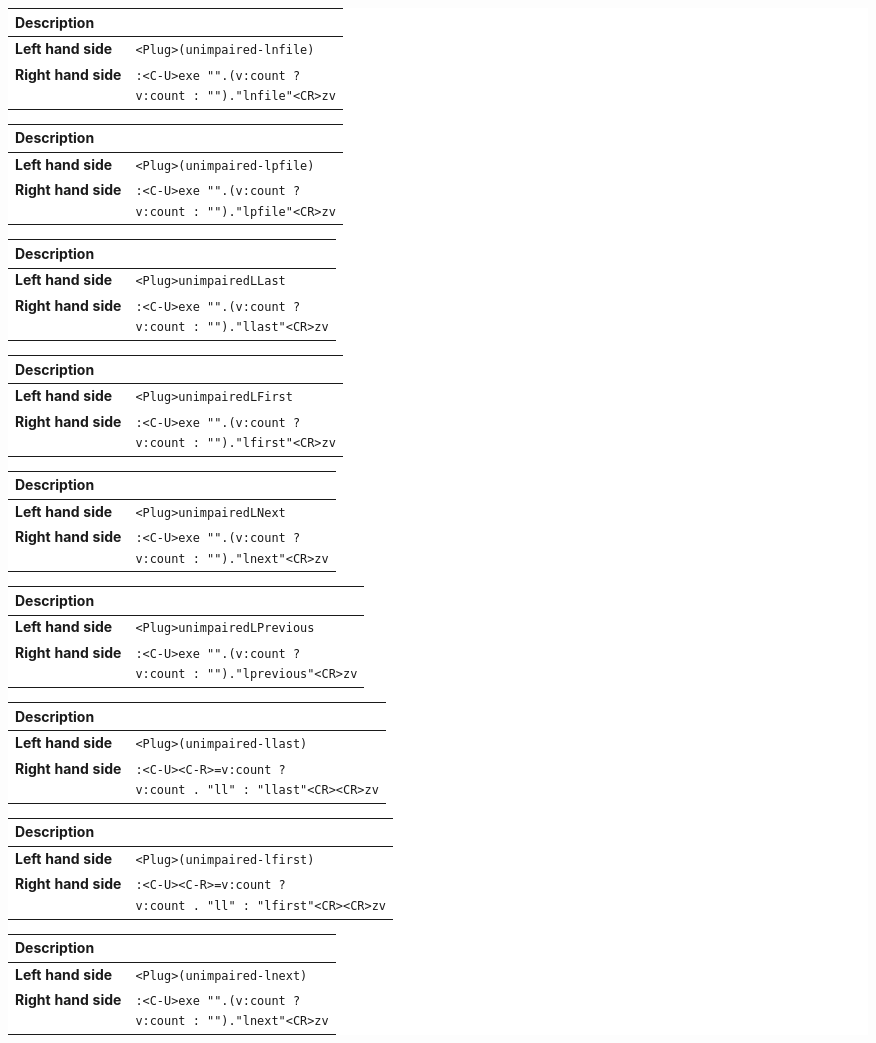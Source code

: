 | **Description** | |
| :---- | :---- |
| **Left hand side** | <code>&lt;Plug&gt;(unimpaired-lnfile)</code> |
| **Right hand side** | <code>:&lt;C-U&gt;exe "".(v:count ? v:count : "")."lnfile"&lt;CR&gt;zv</code> |

| **Description** | |
| :---- | :---- |
| **Left hand side** | <code>&lt;Plug&gt;(unimpaired-lpfile)</code> |
| **Right hand side** | <code>:&lt;C-U&gt;exe "".(v:count ? v:count : "")."lpfile"&lt;CR&gt;zv</code> |

| **Description** | |
| :---- | :---- |
| **Left hand side** | <code>&lt;Plug&gt;unimpairedLLast</code> |
| **Right hand side** | <code>:&lt;C-U&gt;exe "".(v:count ? v:count : "")."llast"&lt;CR&gt;zv</code> |

| **Description** | |
| :---- | :---- |
| **Left hand side** | <code>&lt;Plug&gt;unimpairedLFirst</code> |
| **Right hand side** | <code>:&lt;C-U&gt;exe "".(v:count ? v:count : "")."lfirst"&lt;CR&gt;zv</code> |

| **Description** | |
| :---- | :---- |
| **Left hand side** | <code>&lt;Plug&gt;unimpairedLNext</code> |
| **Right hand side** | <code>:&lt;C-U&gt;exe "".(v:count ? v:count : "")."lnext"&lt;CR&gt;zv</code> |

| **Description** | |
| :---- | :---- |
| **Left hand side** | <code>&lt;Plug&gt;unimpairedLPrevious</code> |
| **Right hand side** | <code>:&lt;C-U&gt;exe "".(v:count ? v:count : "")."lprevious"&lt;CR&gt;zv</code> |

| **Description** | |
| :---- | :---- |
| **Left hand side** | <code>&lt;Plug&gt;(unimpaired-llast)</code> |
| **Right hand side** | <code>:&lt;C-U&gt;&lt;C-R&gt;=v:count ? v:count . "ll" : "llast"&lt;CR&gt;&lt;CR&gt;zv</code> |

| **Description** | |
| :---- | :---- |
| **Left hand side** | <code>&lt;Plug&gt;(unimpaired-lfirst)</code> |
| **Right hand side** | <code>:&lt;C-U&gt;&lt;C-R&gt;=v:count ? v:count . "ll" : "lfirst"&lt;CR&gt;&lt;CR&gt;zv</code> |

| **Description** | |
| :---- | :---- |
| **Left hand side** | <code>&lt;Plug&gt;(unimpaired-lnext)</code> |
| **Right hand side** | <code>:&lt;C-U&gt;exe "".(v:count ? v:count : "")."lnext"&lt;CR&gt;zv</code> |
